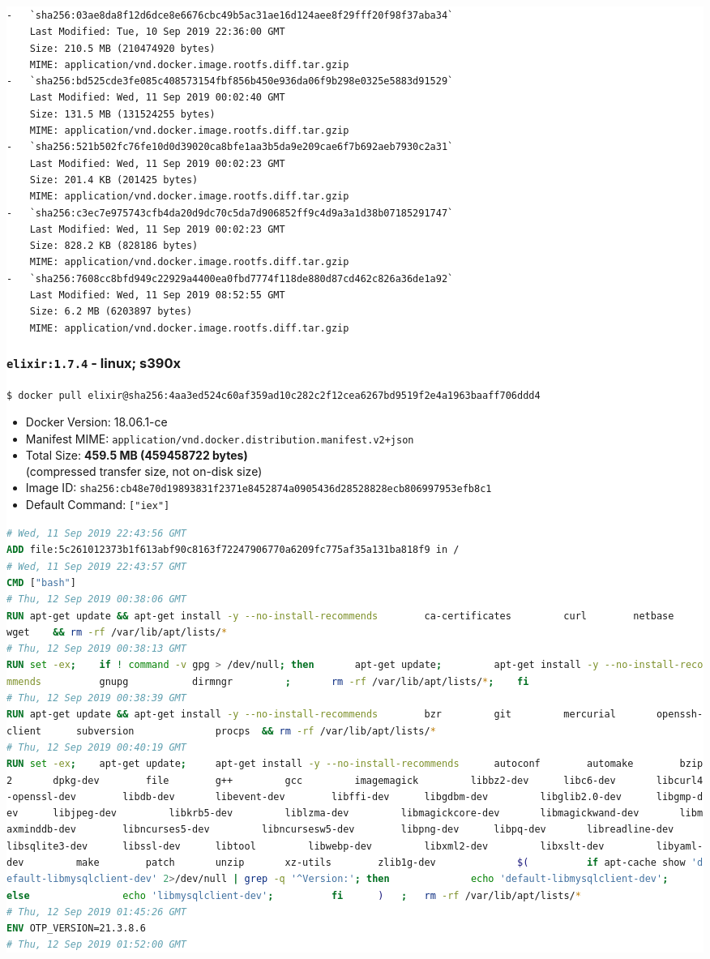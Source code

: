 	-	`sha256:03ae8da8f12d6dce8e6676cbc49b5ac31ae16d124aee8f29fff20f98f37aba34`  
		Last Modified: Tue, 10 Sep 2019 22:36:00 GMT  
		Size: 210.5 MB (210474920 bytes)  
		MIME: application/vnd.docker.image.rootfs.diff.tar.gzip
	-	`sha256:bd525cde3fe085c408573154fbf856b450e936da06f9b298e0325e5883d91529`  
		Last Modified: Wed, 11 Sep 2019 00:02:40 GMT  
		Size: 131.5 MB (131524255 bytes)  
		MIME: application/vnd.docker.image.rootfs.diff.tar.gzip
	-	`sha256:521b502fc76fe10d0d39020ca8bfe1aa3b5da9e209cae6f7b692aeb7930c2a31`  
		Last Modified: Wed, 11 Sep 2019 00:02:23 GMT  
		Size: 201.4 KB (201425 bytes)  
		MIME: application/vnd.docker.image.rootfs.diff.tar.gzip
	-	`sha256:c3ec7e975743cfb4da20d9dc70c5da7d906852ff9c4d9a3a1d38b07185291747`  
		Last Modified: Wed, 11 Sep 2019 00:02:23 GMT  
		Size: 828.2 KB (828186 bytes)  
		MIME: application/vnd.docker.image.rootfs.diff.tar.gzip
	-	`sha256:7608cc8bfd949c22929a4400ea0fbd7774f118de880d87cd462c826a36de1a92`  
		Last Modified: Wed, 11 Sep 2019 08:52:55 GMT  
		Size: 6.2 MB (6203897 bytes)  
		MIME: application/vnd.docker.image.rootfs.diff.tar.gzip

### `elixir:1.7.4` - linux; s390x

```console
$ docker pull elixir@sha256:4aa3ed524c60af359ad10c282c2f12cea6267bd9519f2e4a1963baaff706ddd4
```

-	Docker Version: 18.06.1-ce
-	Manifest MIME: `application/vnd.docker.distribution.manifest.v2+json`
-	Total Size: **459.5 MB (459458722 bytes)**  
	(compressed transfer size, not on-disk size)
-	Image ID: `sha256:cb48e70d19893831f2371e8452874a0905436d28528828ecb806997953efb8c1`
-	Default Command: `["iex"]`

```dockerfile
# Wed, 11 Sep 2019 22:43:56 GMT
ADD file:5c261012373b1f613abf90c8163f72247906770a6209fc775af35a131ba818f9 in / 
# Wed, 11 Sep 2019 22:43:57 GMT
CMD ["bash"]
# Thu, 12 Sep 2019 00:38:06 GMT
RUN apt-get update && apt-get install -y --no-install-recommends 		ca-certificates 		curl 		netbase 		wget 	&& rm -rf /var/lib/apt/lists/*
# Thu, 12 Sep 2019 00:38:13 GMT
RUN set -ex; 	if ! command -v gpg > /dev/null; then 		apt-get update; 		apt-get install -y --no-install-recommends 			gnupg 			dirmngr 		; 		rm -rf /var/lib/apt/lists/*; 	fi
# Thu, 12 Sep 2019 00:38:39 GMT
RUN apt-get update && apt-get install -y --no-install-recommends 		bzr 		git 		mercurial 		openssh-client 		subversion 				procps 	&& rm -rf /var/lib/apt/lists/*
# Thu, 12 Sep 2019 00:40:19 GMT
RUN set -ex; 	apt-get update; 	apt-get install -y --no-install-recommends 		autoconf 		automake 		bzip2 		dpkg-dev 		file 		g++ 		gcc 		imagemagick 		libbz2-dev 		libc6-dev 		libcurl4-openssl-dev 		libdb-dev 		libevent-dev 		libffi-dev 		libgdbm-dev 		libglib2.0-dev 		libgmp-dev 		libjpeg-dev 		libkrb5-dev 		liblzma-dev 		libmagickcore-dev 		libmagickwand-dev 		libmaxminddb-dev 		libncurses5-dev 		libncursesw5-dev 		libpng-dev 		libpq-dev 		libreadline-dev 		libsqlite3-dev 		libssl-dev 		libtool 		libwebp-dev 		libxml2-dev 		libxslt-dev 		libyaml-dev 		make 		patch 		unzip 		xz-utils 		zlib1g-dev 				$( 			if apt-cache show 'default-libmysqlclient-dev' 2>/dev/null | grep -q '^Version:'; then 				echo 'default-libmysqlclient-dev'; 			else 				echo 'libmysqlclient-dev'; 			fi 		) 	; 	rm -rf /var/lib/apt/lists/*
# Thu, 12 Sep 2019 01:45:26 GMT
ENV OTP_VERSION=21.3.8.6
# Thu, 12 Sep 2019 01:52:00 GMT
```
